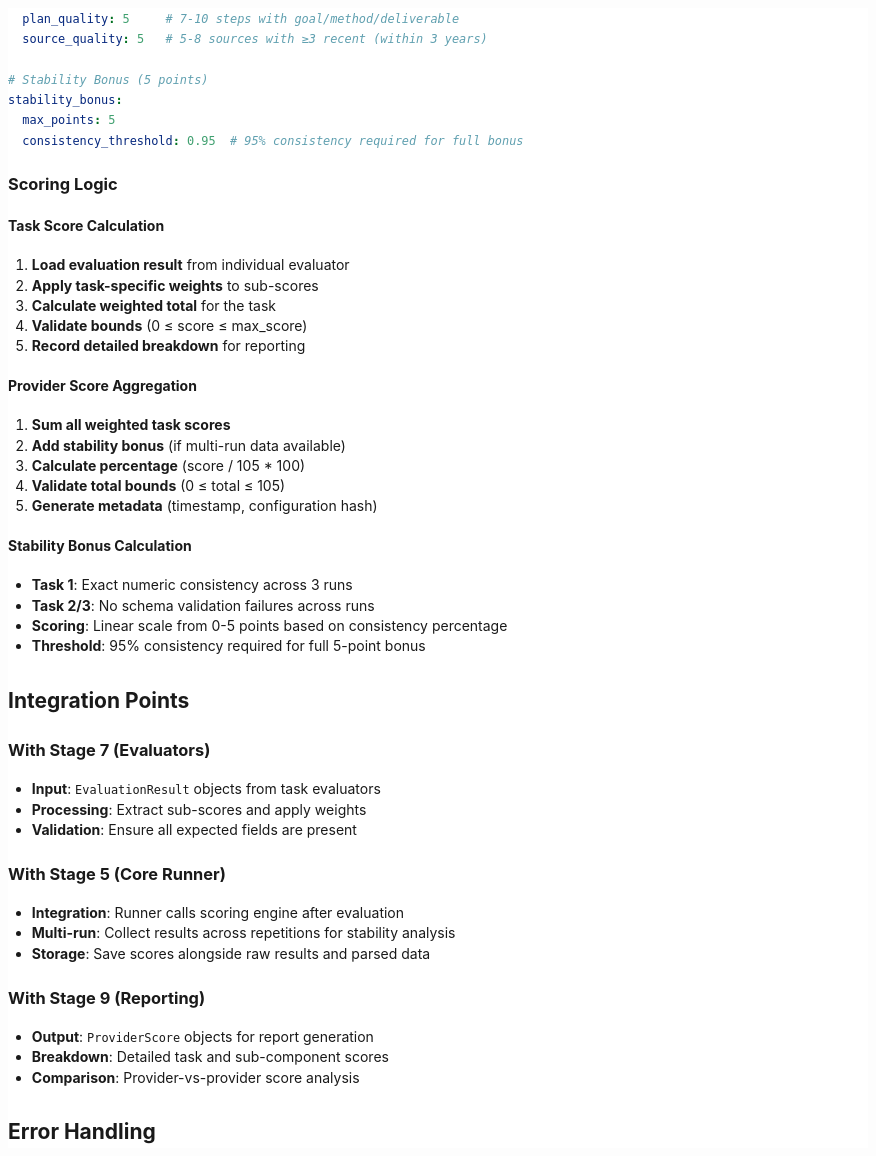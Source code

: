 ```yaml
  plan_quality: 5     # 7-10 steps with goal/method/deliverable
  source_quality: 5   # 5-8 sources with ≥3 recent (within 3 years)

# Stability Bonus (5 points)
stability_bonus:
  max_points: 5
  consistency_threshold: 0.95  # 95% consistency required for full bonus
```

### Scoring Logic

#### Task Score Calculation
1. **Load evaluation result** from individual evaluator
2. **Apply task-specific weights** to sub-scores
3. **Calculate weighted total** for the task
4. **Validate bounds** (0 ≤ score ≤ max_score)
5. **Record detailed breakdown** for reporting

#### Provider Score Aggregation
1. **Sum all weighted task scores**
2. **Add stability bonus** (if multi-run data available)
3. **Calculate percentage** (score / 105 * 100)
4. **Validate total bounds** (0 ≤ total ≤ 105)
5. **Generate metadata** (timestamp, configuration hash)

#### Stability Bonus Calculation
- **Task 1**: Exact numeric consistency across 3 runs
- **Task 2/3**: No schema validation failures across runs
- **Scoring**: Linear scale from 0-5 points based on consistency percentage
- **Threshold**: 95% consistency required for full 5-point bonus

## Integration Points

### With Stage 7 (Evaluators)
- **Input**: `EvaluationResult` objects from task evaluators
- **Processing**: Extract sub-scores and apply weights
- **Validation**: Ensure all expected fields are present

### With Stage 5 (Core Runner)
- **Integration**: Runner calls scoring engine after evaluation
- **Multi-run**: Collect results across repetitions for stability analysis
- **Storage**: Save scores alongside raw results and parsed data

### With Stage 9 (Reporting)
- **Output**: `ProviderScore` objects for report generation
- **Breakdown**: Detailed task and sub-component scores
- **Comparison**: Provider-vs-provider score analysis

## Error Handling
